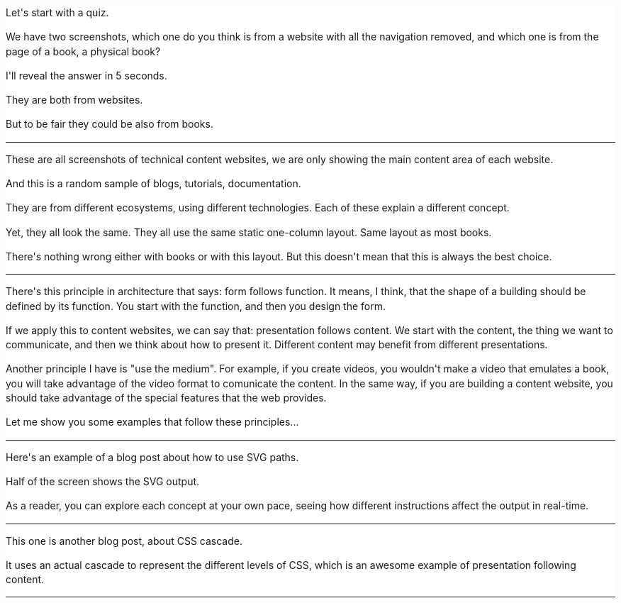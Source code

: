 Let's start with a quiz.

We have two screenshots, which one do you think is from a website with all the navigation removed, and which one is from the page of a book, a physical book?

I'll reveal the answer in 5 seconds.
<break time="3.0s" />

They are both from websites.

But to be fair they could be also from books.

---

These are all screenshots of technical content websites, we are only showing the main content area of each website.

And this is a random sample of blogs, tutorials, documentation.

They are from different ecosystems, using different technologies. Each of these explain a different concept.

Yet, they all look the same. They all use the same static one-column layout. Same layout as most books.

There's nothing wrong either with books or with this layout. But this doesn't mean that this is always the best choice.

---

There's this principle in architecture that says: form follows function. It means, I think, that the shape of a building should be defined by its function. You start with the function, and then you design the form.

If we apply this to content websites, we can say that: presentation follows content. We start with the content, the thing we want to communicate, and then we think about how to present it. Different content may benefit from different presentations.

Another principle I have is "use the medium". For example, if you create videos, you wouldn't make a video that emulates a book, you will take advantage of the video format to comunicate the content. In the same way, if you are building a content website, you should take advantage of the special features that the web provides.

Let me show you some examples that follow these principles...

---

Here's an example of a blog post about how to use SVG paths.

Half of the screen shows the SVG output.

As a reader, you can explore each concept at your own pace, seeing how different instructions affect the output in real-time.

---

This one is another blog post, about CSS cascade.

It uses an actual cascade to represent the different levels of CSS, which is an awesome example of presentation following content.

---